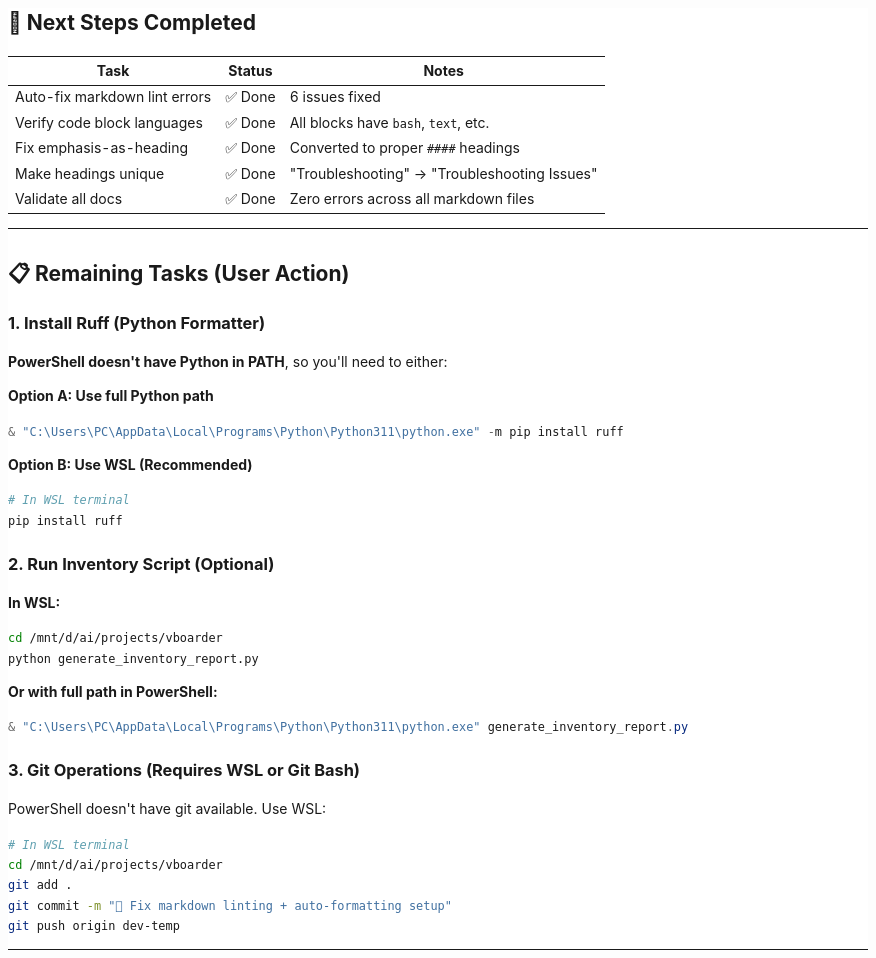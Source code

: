 
## 🚀 Next Steps Completed

| Task | Status | Notes |
|------|--------|-------|
| Auto-fix markdown lint errors | ✅ Done | 6 issues fixed |
| Verify code block languages | ✅ Done | All blocks have `bash`, `text`, etc. |
| Fix emphasis-as-heading | ✅ Done | Converted to proper `####` headings |
| Make headings unique | ✅ Done | "Troubleshooting" → "Troubleshooting Issues" |
| Validate all docs | ✅ Done | Zero errors across all markdown files |

---

## 📋 Remaining Tasks (User Action)

### 1. Install Ruff (Python Formatter)

**PowerShell doesn't have Python in PATH**, so you'll need to either:

**Option A: Use full Python path**
```powershell
& "C:\Users\PC\AppData\Local\Programs\Python\Python311\python.exe" -m pip install ruff
```

**Option B: Use WSL (Recommended)**
```bash
# In WSL terminal
pip install ruff
```

### 2. Run Inventory Script (Optional)

**In WSL:**
```bash
cd /mnt/d/ai/projects/vboarder
python generate_inventory_report.py
```

**Or with full path in PowerShell:**
```powershell
& "C:\Users\PC\AppData\Local\Programs\Python\Python311\python.exe" generate_inventory_report.py
```

### 3. Git Operations (Requires WSL or Git Bash)

PowerShell doesn't have git available. Use WSL:

```bash
# In WSL terminal
cd /mnt/d/ai/projects/vboarder
git add .
git commit -m "🧹 Fix markdown linting + auto-formatting setup"
git push origin dev-temp
```

---